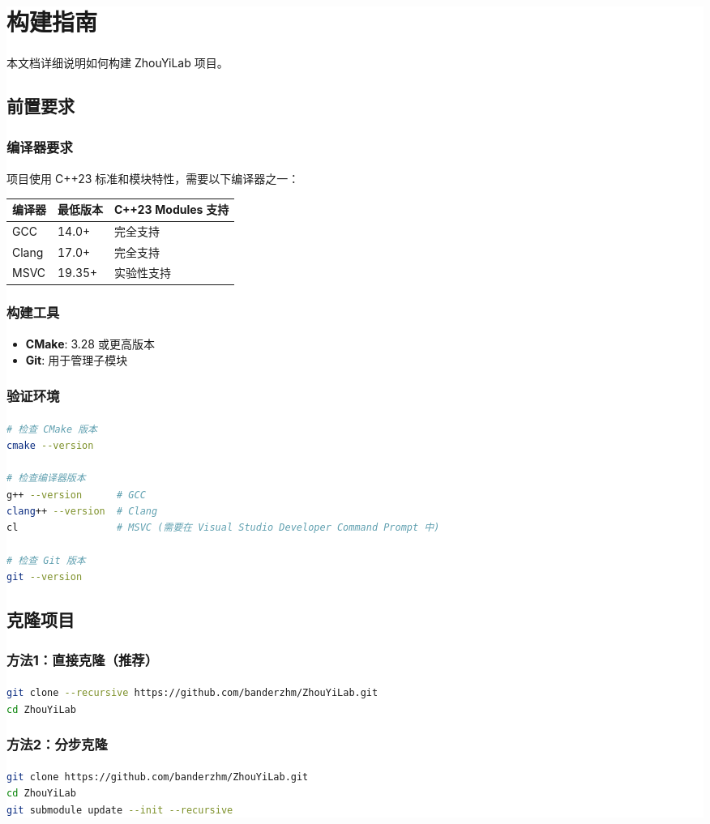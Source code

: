# 构建指南

本文档详细说明如何构建 ZhouYiLab 项目。

## 前置要求

### 编译器要求

项目使用 C++23 标准和模块特性，需要以下编译器之一：

| 编译器 | 最低版本 | C++23 Modules 支持 |
|--------|---------|-------------------|
| GCC    | 14.0+   | 完全支持           |
| Clang  | 17.0+   | 完全支持           |
| MSVC   | 19.35+  | 实验性支持         |

### 构建工具

- **CMake**: 3.28 或更高版本
- **Git**: 用于管理子模块

### 验证环境

```bash
# 检查 CMake 版本
cmake --version

# 检查编译器版本
g++ --version      # GCC
clang++ --version  # Clang
cl                 # MSVC (需要在 Visual Studio Developer Command Prompt 中)

# 检查 Git 版本
git --version
```

## 克隆项目

### 方法1：直接克隆（推荐）

```bash
git clone --recursive https://github.com/banderzhm/ZhouYiLab.git
cd ZhouYiLab
```

### 方法2：分步克隆

```bash
git clone https://github.com/banderzhm/ZhouYiLab.git
cd ZhouYiLab
git submodule update --init --recursive
```
